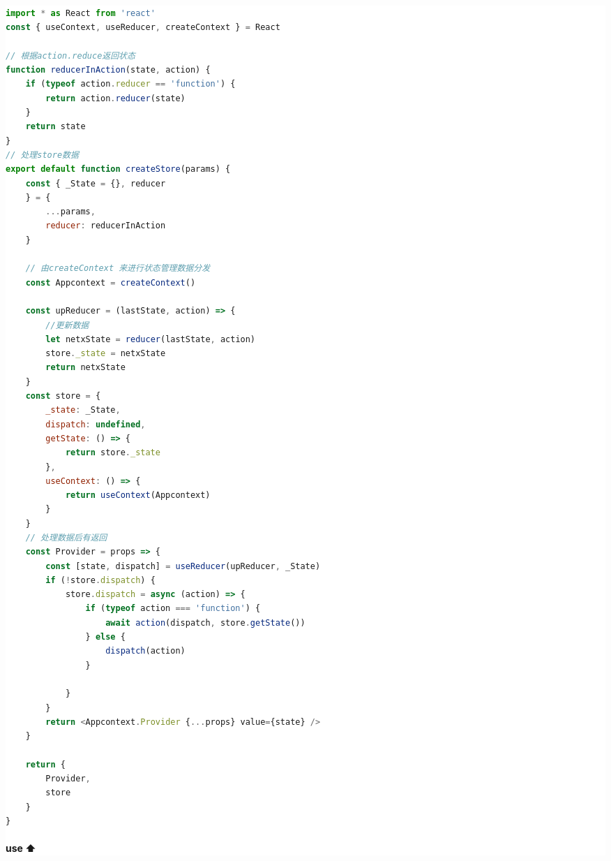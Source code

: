 
```js
import * as React from 'react'
const { useContext, useReducer, createContext } = React

// 根据action.reduce返回状态
function reducerInAction(state, action) {
    if (typeof action.reducer == 'function') {
        return action.reducer(state)
    }
    return state
}
// 处理store数据
export default function createStore(params) {
    const { _State = {}, reducer
    } = {
        ...params,
        reducer: reducerInAction
    }
    
    // 由createContext 来进行状态管理数据分发
    const Appcontext = createContext()
    
    const upReducer = (lastState, action) => {
        //更新数据
        let netxState = reducer(lastState, action)
        store._state = netxState
        return netxState
    }
    const store = {
        _state: _State,
        dispatch: undefined,
        getState: () => {
            return store._state
        },
        useContext: () => {
            return useContext(Appcontext)
        }
    }
    // 处理数据后有返回
    const Provider = props => {
        const [state, dispatch] = useReducer(upReducer, _State)
        if (!store.dispatch) {
            store.dispatch = async (action) => {
                if (typeof action === 'function') {
                    await action(dispatch, store.getState())
                } else {
                    dispatch(action)
                }
 
            }
        }
        return <Appcontext.Provider {...props} value={state} />
    }
 
    return {
        Provider,
        store
    }
}
```
#### use ⬆️
